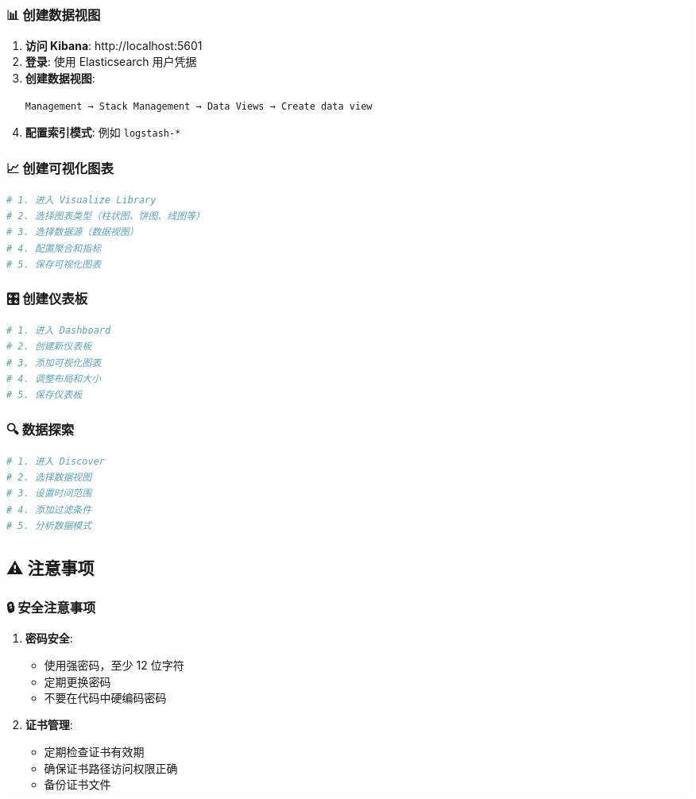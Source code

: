 ### 📊 **创建数据视图**

1. **访问 Kibana**: http://localhost:5601
2. **登录**: 使用 Elasticsearch 用户凭据
3. **创建数据视图**:
   ```
   Management → Stack Management → Data Views → Create data view
   ```
4. **配置索引模式**: 例如 `logstash-*`

### 📈 **创建可视化图表**

```bash
# 1. 进入 Visualize Library
# 2. 选择图表类型（柱状图、饼图、线图等）
# 3. 选择数据源（数据视图）
# 4. 配置聚合和指标
# 5. 保存可视化图表
```

### 🎛️ **创建仪表板**

```bash
# 1. 进入 Dashboard
# 2. 创建新仪表板
# 3. 添加可视化图表
# 4. 调整布局和大小
# 5. 保存仪表板
```

### 🔍 **数据探索**

```bash
# 1. 进入 Discover
# 2. 选择数据视图
# 3. 设置时间范围
# 4. 添加过滤条件
# 5. 分析数据模式
```

## ⚠️ 注意事项

### 🔒 **安全注意事项**

1. **密码安全**:

   - 使用强密码，至少 12 位字符
   - 定期更换密码
   - 不要在代码中硬编码密码

2. **证书管理**:

   - 定期检查证书有效期
   - 确保证书路径访问权限正确
   - 备份证书文件

